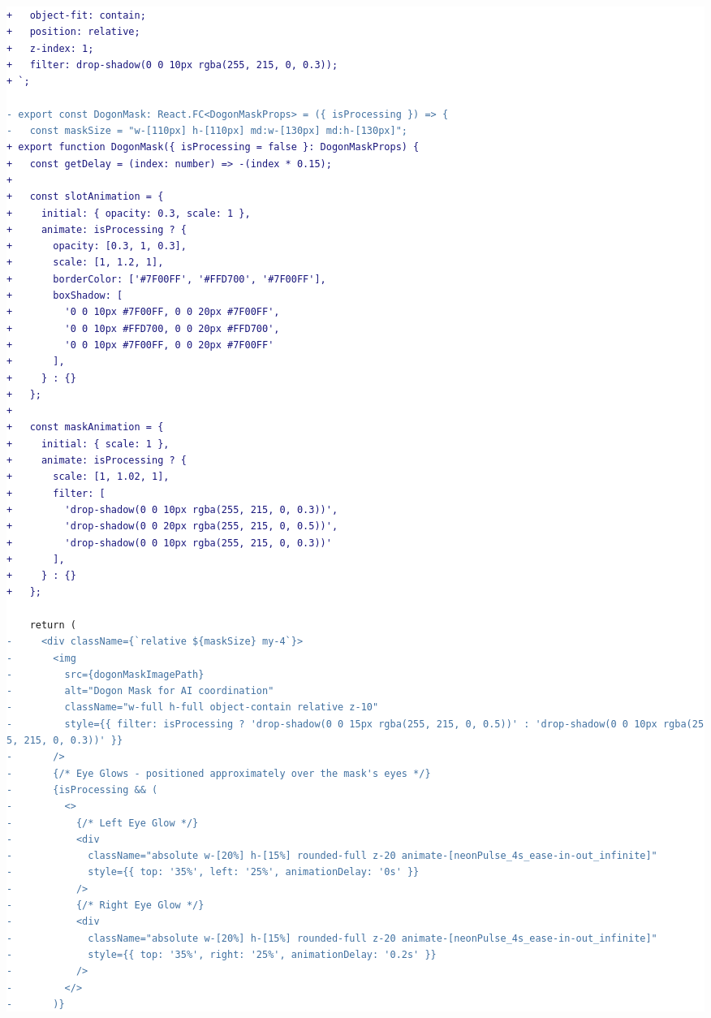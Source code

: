 ```diff
+   object-fit: contain;
+   position: relative;
+   z-index: 1;
+   filter: drop-shadow(0 0 10px rgba(255, 215, 0, 0.3));
+ `;
  
- export const DogonMask: React.FC<DogonMaskProps> = ({ isProcessing }) => {
-   const maskSize = "w-[110px] h-[110px] md:w-[130px] md:h-[130px]";
+ export function DogonMask({ isProcessing = false }: DogonMaskProps) {
+   const getDelay = (index: number) => -(index * 0.15);
+ 
+   const slotAnimation = {
+     initial: { opacity: 0.3, scale: 1 },
+     animate: isProcessing ? {
+       opacity: [0.3, 1, 0.3],
+       scale: [1, 1.2, 1],
+       borderColor: ['#7F00FF', '#FFD700', '#7F00FF'],
+       boxShadow: [
+         '0 0 10px #7F00FF, 0 0 20px #7F00FF',
+         '0 0 10px #FFD700, 0 0 20px #FFD700',
+         '0 0 10px #7F00FF, 0 0 20px #7F00FF'
+       ],
+     } : {}
+   };
+ 
+   const maskAnimation = {
+     initial: { scale: 1 },
+     animate: isProcessing ? {
+       scale: [1, 1.02, 1],
+       filter: [
+         'drop-shadow(0 0 10px rgba(255, 215, 0, 0.3))',
+         'drop-shadow(0 0 20px rgba(255, 215, 0, 0.5))',
+         'drop-shadow(0 0 10px rgba(255, 215, 0, 0.3))'
+       ],
+     } : {}
+   };
  
    return (
-     <div className={`relative ${maskSize} my-4`}>
-       <img
-         src={dogonMaskImagePath}
-         alt="Dogon Mask for AI coordination"
-         className="w-full h-full object-contain relative z-10"
-         style={{ filter: isProcessing ? 'drop-shadow(0 0 15px rgba(255, 215, 0, 0.5))' : 'drop-shadow(0 0 10px rgba(255, 215, 0, 0.3))' }}
-       />
-       {/* Eye Glows - positioned approximately over the mask's eyes */}
-       {isProcessing && (
-         <>
-           {/* Left Eye Glow */}
-           <div
-             className="absolute w-[20%] h-[15%] rounded-full z-20 animate-[neonPulse_4s_ease-in-out_infinite]"
-             style={{ top: '35%', left: '25%', animationDelay: '0s' }}
-           />
-           {/* Right Eye Glow */}
-           <div
-             className="absolute w-[20%] h-[15%] rounded-full z-20 animate-[neonPulse_4s_ease-in-out_infinite]"
-             style={{ top: '35%', right: '25%', animationDelay: '0.2s' }}
-           />
-         </>
-       )}
```